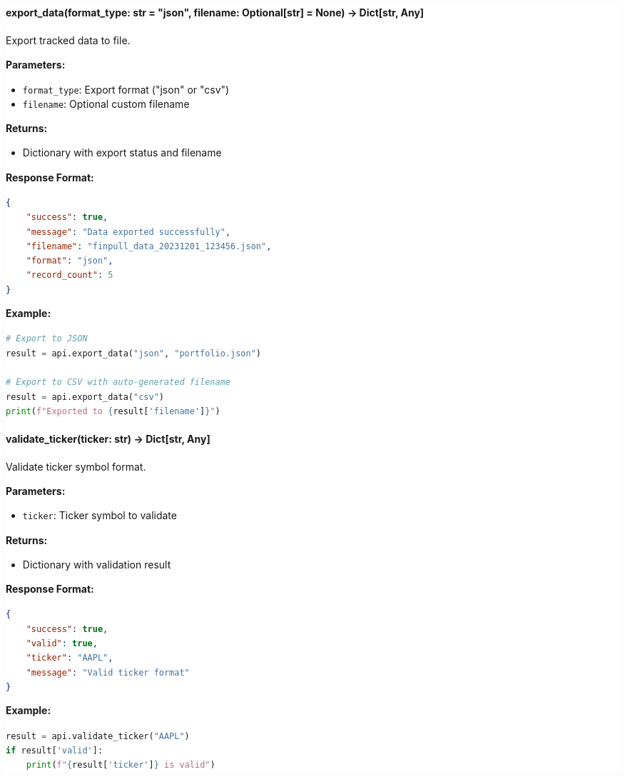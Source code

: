 #### export_data(format_type: str = "json", filename: Optional[str] = None) -> Dict[str, Any]

Export tracked data to file.

**Parameters:**
- `format_type`: Export format ("json" or "csv")
- `filename`: Optional custom filename

**Returns:**
- Dictionary with export status and filename

**Response Format:**
```json
{
    "success": true,
    "message": "Data exported successfully",
    "filename": "finpull_data_20231201_123456.json",
    "format": "json",
    "record_count": 5
}
```

**Example:**
```python
# Export to JSON
result = api.export_data("json", "portfolio.json")

# Export to CSV with auto-generated filename
result = api.export_data("csv")
print(f"Exported to {result['filename']}")
```

#### validate_ticker(ticker: str) -> Dict[str, Any]

Validate ticker symbol format.

**Parameters:**
- `ticker`: Ticker symbol to validate

**Returns:**
- Dictionary with validation result

**Response Format:**
```json
{
    "success": true,
    "valid": true,
    "ticker": "AAPL",
    "message": "Valid ticker format"
}
```

**Example:**
```python
result = api.validate_ticker("AAPL")
if result['valid']:
    print(f"{result['ticker']} is valid")
```
